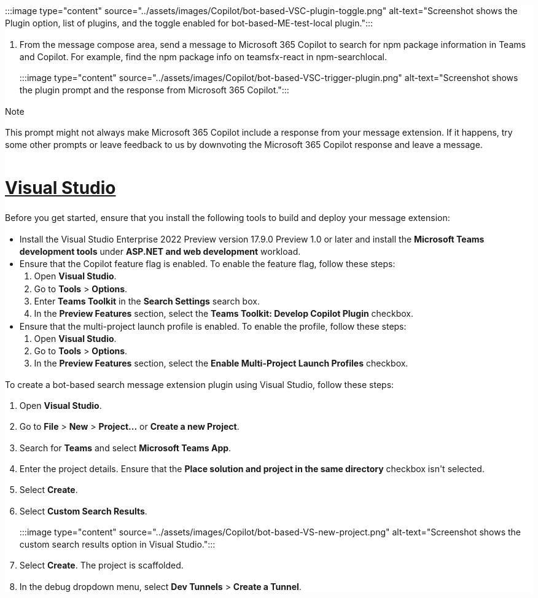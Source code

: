    :::image type="content" source="../assets/images/Copilot/bot-based-VSC-plugin-toggle.png" alt-text="Screenshot shows the Plugin option, list of plugins, and the toggle enabled for bot-based-ME-test-local plugin.":::

1. From the message compose area, send a message to Microsoft 365 Copilot to search for npm package information in Teams and Copilot. For example, find the npm package info on teamsfx-react in npm-searchlocal.

   :::image type="content" source="../assets/images/Copilot/bot-based-VSC-trigger-plugin.png" alt-text="Screenshot shows the plugin prompt and the response from Microsoft 365 Copilot.":::

> [!NOTE]
> This prompt might not always make Microsoft 365 Copilot include a response from your message extension. If it happens, try some other prompts or leave feedback to us by downvoting the Microsoft 365 Copilot response and leave a message.

# [Visual Studio](#tab/visual-studio)

Before you get started, ensure that you install the following tools to build and deploy your message extension:

* Install the Visual Studio Enterprise 2022 Preview version 17.9.0 Preview 1.0 or later and install the **Microsoft Teams development tools** under **ASP.NET and web development** workload.
* Ensure that the Copilot feature flag is enabled. To enable the feature flag, follow these steps:
  1. Open **Visual Studio**.
  1. Go to **Tools** > **Options**.
  1. Enter **Teams Toolkit** in the **Search Settings** search box.
  1. In the **Preview Features** section, select the **Teams Toolkit: Develop Copilot Plugin** checkbox.
* Ensure that the multi-project launch profile is enabled. To enable the profile, follow these steps:
  1. Open **Visual Studio**.
  1. Go to **Tools** > **Options**.
  1. In the **Preview Features** section, select the **Enable Multi-Project Launch Profiles** checkbox.

To create a bot-based search message extension plugin using Visual Studio, follow these steps:

1. Open **Visual Studio**.
1. Go to **File** > **New** > **Project...** or **Create a new Project**.

1. Search for **Teams** and select **Microsoft Teams App**.

1. Enter the project details. Ensure that the **Place solution and project in the same directory** checkbox isn't selected.

1. Select **Create**.

1. Select **Custom Search Results**.

   :::image type="content" source="../assets/images/Copilot/bot-based-VS-new-project.png" alt-text="Screenshot shows the custom search results option in Visual Studio.":::

1. Select **Create**. The project is scaffolded.

1. In the debug dropdown menu, select **Dev Tunnels** > **Create a Tunnel**.
